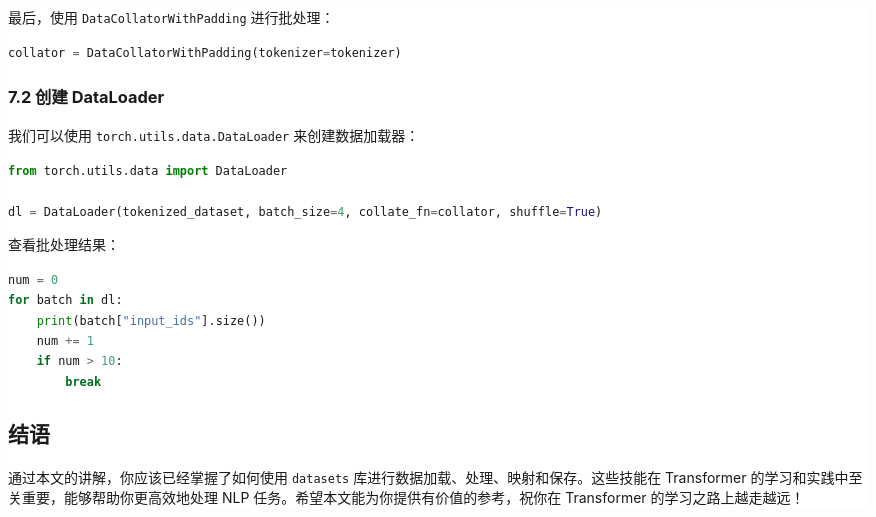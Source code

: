 最后，使用 `DataCollatorWithPadding` 进行批处理：

```python
collator = DataCollatorWithPadding(tokenizer=tokenizer)
```

### 7.2 创建 DataLoader

我们可以使用 `torch.utils.data.DataLoader` 来创建数据加载器：

```python
from torch.utils.data import DataLoader

dl = DataLoader(tokenized_dataset, batch_size=4, collate_fn=collator, shuffle=True)
```

查看批处理结果：

```python
num = 0
for batch in dl:
    print(batch["input_ids"].size())
    num += 1
    if num > 10:
        break
```

## 结语

通过本文的讲解，你应该已经掌握了如何使用 `datasets` 库进行数据加载、处理、映射和保存。这些技能在 Transformer 的学习和实践中至关重要，能够帮助你更高效地处理 NLP 任务。希望本文能为你提供有价值的参考，祝你在 Transformer 的学习之路上越走越远！